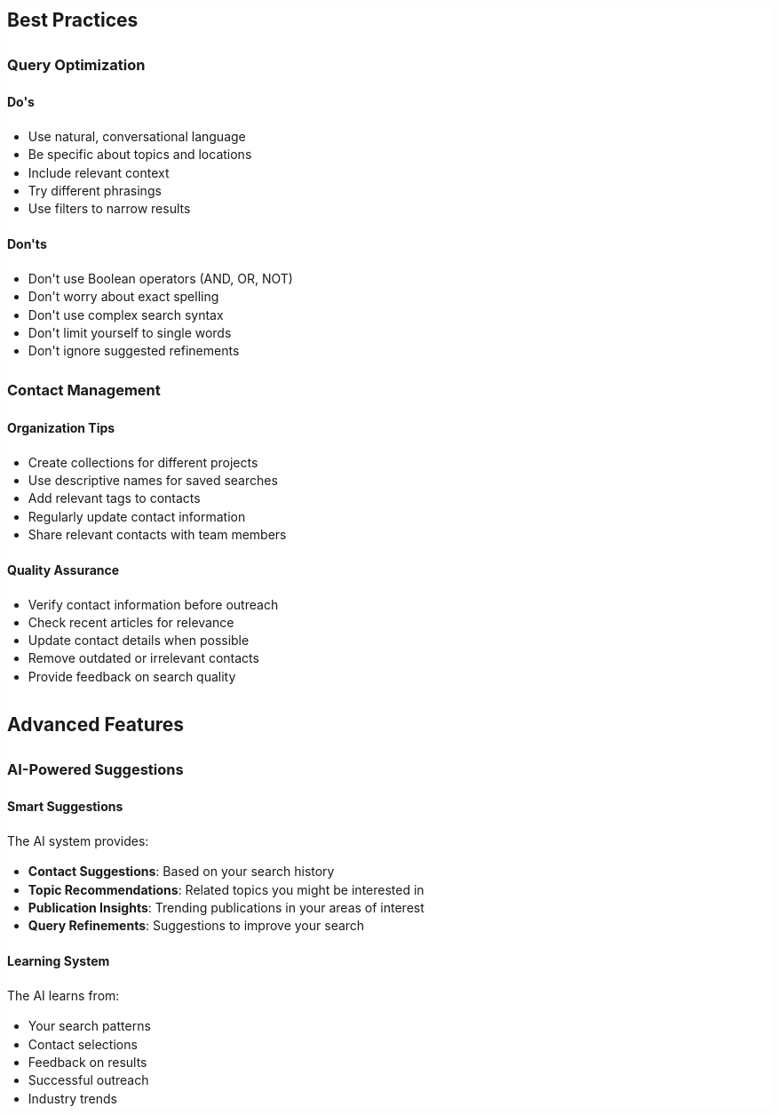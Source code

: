 ## Best Practices

### Query Optimization

#### Do's
- Use natural, conversational language
- Be specific about topics and locations
- Include relevant context
- Try different phrasings
- Use filters to narrow results

#### Don'ts
- Don't use Boolean operators (AND, OR, NOT)
- Don't worry about exact spelling
- Don't use complex search syntax
- Don't limit yourself to single words
- Don't ignore suggested refinements

### Contact Management

#### Organization Tips
- Create collections for different projects
- Use descriptive names for saved searches
- Add relevant tags to contacts
- Regularly update contact information
- Share relevant contacts with team members

#### Quality Assurance
- Verify contact information before outreach
- Check recent articles for relevance
- Update contact details when possible
- Remove outdated or irrelevant contacts
- Provide feedback on search quality

## Advanced Features

### AI-Powered Suggestions

#### Smart Suggestions
The AI system provides:
- **Contact Suggestions**: Based on your search history
- **Topic Recommendations**: Related topics you might be interested in
- **Publication Insights**: Trending publications in your areas of interest
- **Query Refinements**: Suggestions to improve your search

#### Learning System
The AI learns from:
- Your search patterns
- Contact selections
- Feedback on results
- Successful outreach
- Industry trends
